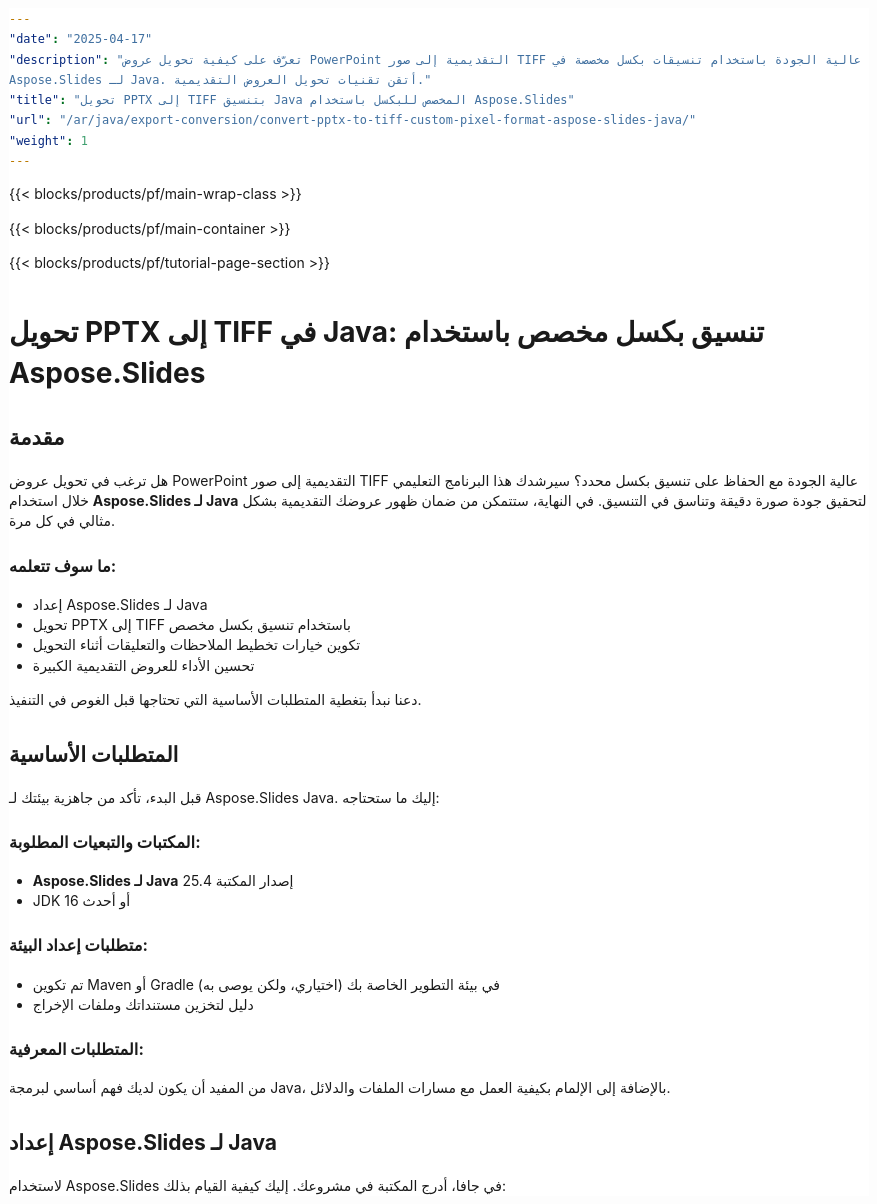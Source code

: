 ```yaml
---
"date": "2025-04-17"
"description": "تعرّف على كيفية تحويل عروض PowerPoint التقديمية إلى صور TIFF عالية الجودة باستخدام تنسيقات بكسل مخصصة في Aspose.Slides لـ Java. أتقن تقنيات تحويل العروض التقديمية."
"title": "تحويل PPTX إلى TIFF بتنسيق Java المخصص للبكسل باستخدام Aspose.Slides"
"url": "/ar/java/export-conversion/convert-pptx-to-tiff-custom-pixel-format-aspose-slides-java/"
"weight": 1
---
```


{{< blocks/products/pf/main-wrap-class >}}

{{< blocks/products/pf/main-container >}}

{{< blocks/products/pf/tutorial-page-section >}}
# تحويل PPTX إلى TIFF في Java: تنسيق بكسل مخصص باستخدام Aspose.Slides

## مقدمة
هل ترغب في تحويل عروض PowerPoint التقديمية إلى صور TIFF عالية الجودة مع الحفاظ على تنسيق بكسل محدد؟ سيرشدك هذا البرنامج التعليمي خلال استخدام **Aspose.Slides لـ Java** لتحقيق جودة صورة دقيقة وتناسق في التنسيق. في النهاية، ستتمكن من ضمان ظهور عروضك التقديمية بشكل مثالي في كل مرة.

### ما سوف تتعلمه:
- إعداد Aspose.Slides لـ Java
- تحويل PPTX إلى TIFF باستخدام تنسيق بكسل مخصص
- تكوين خيارات تخطيط الملاحظات والتعليقات أثناء التحويل
- تحسين الأداء للعروض التقديمية الكبيرة

دعنا نبدأ بتغطية المتطلبات الأساسية التي تحتاجها قبل الغوص في التنفيذ.

## المتطلبات الأساسية
قبل البدء، تأكد من جاهزية بيئتك لـ Aspose.Slides Java. إليك ما ستحتاجه:

### المكتبات والتبعيات المطلوبة:
- **Aspose.Slides لـ Java** إصدار المكتبة 25.4
- JDK 16 أو أحدث

### متطلبات إعداد البيئة:
- تم تكوين Maven أو Gradle في بيئة التطوير الخاصة بك (اختياري، ولكن يوصى به)
- دليل لتخزين مستنداتك وملفات الإخراج

### المتطلبات المعرفية:
من المفيد أن يكون لديك فهم أساسي لبرمجة Java، بالإضافة إلى الإلمام بكيفية العمل مع مسارات الملفات والدلائل.

## إعداد Aspose.Slides لـ Java
لاستخدام Aspose.Slides في جافا، أدرج المكتبة في مشروعك. إليك كيفية القيام بذلك:
